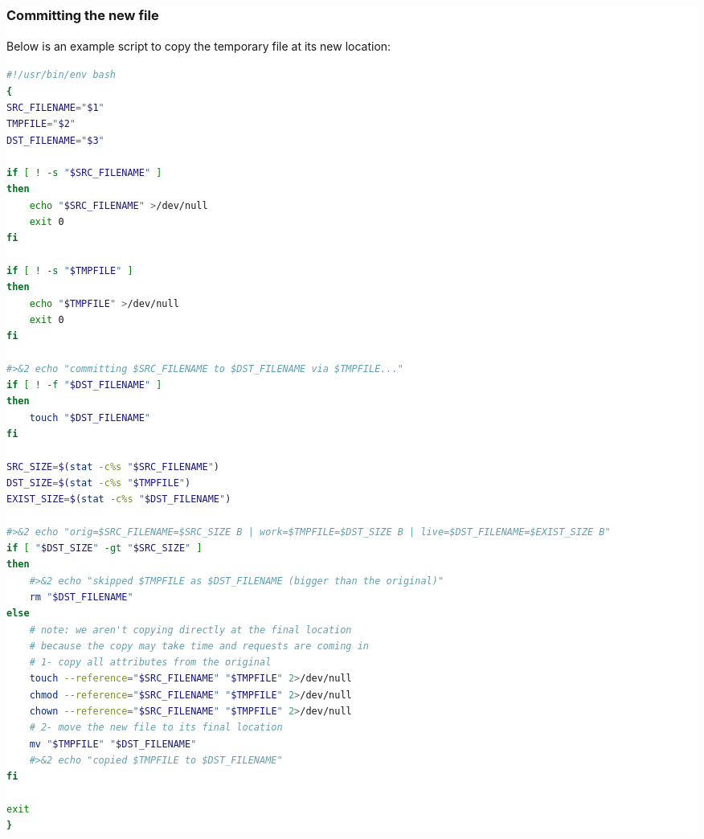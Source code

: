 
### Committing the new file

Below is an example script to copy the temporary file at its new location:
```bash
#!/usr/bin/env bash
{
SRC_FILENAME="$1"
TMPFILE="$2"
DST_FILENAME="$3"

if [ ! -s "$SRC_FILENAME" ]
then
    echo "$SRC_FILENAME" >/dev/null
    exit 0
fi

if [ ! -s "$TMPFILE" ]
then
    echo "$TMPFILE" >/dev/null
    exit 0
fi

#>&2 echo "committing $SRC_FILENAME to $DST_FILENAME via $TMPFILE..."
if [ ! -f "$DST_FILENAME" ]
then
    touch "$DST_FILENAME"
fi

SRC_SIZE=$(stat -c%s "$SRC_FILENAME")
DST_SIZE=$(stat -c%s "$TMPFILE")
EXIST_SIZE=$(stat -c%s "$DST_FILENAME")

#>&2 echo "orig=$SRC_FILENAME=$SRC_SIZE B | work=$TMPFILE=$DST_SIZE B | live=$DST_FILENAME=$EXIST_SIZE B"
if [ "$DST_SIZE" -gt "$SRC_SIZE" ]
then
    #>&2 echo "skipped $TMPFILE as $DST_FILENAME (bigger than the original)"
    rm "$DST_FILENAME"
else
    # note: we aren't copying directly at the final location
    # because the copy may take time and requests are coming in
    # 1- copy all attributes from the original
    touch --reference="$SRC_FILENAME" "$TMPFILE" 2>/dev/null
    chmod --reference="$SRC_FILENAME" "$TMPFILE" 2>/dev/null
    chown --reference="$SRC_FILENAME" "$TMPFILE" 2>/dev/null
    # 2- move the new file to its final location
    mv "$TMPFILE" "$DST_FILENAME"
    #>&2 echo "copied $TMPFILE to $DST_FILENAME"
fi

exit
}
```


[Brotli]: https://github.com/google/brotli
[LZMA]: https://tukaani.org/xz/
[JPEG-XR]: https://jxrlib.codeplex.com/releases/view/107208
[Zopfli]: https://github.com/google/zopfli
[WebP]: https://github.com/webmproject/libwebp
[ImageMagick]: https://github.com/ImageMagick/ImageMagick/releases
[JPEG-2000]: https://github.com/uclouvain/openjpeg/
[Guetzli]: https://github.com/google/guetzli
[Butteraugli]: https://github.com/google/butteraugli
[MSWSL]: https://docs.microsoft.com/en-us/windows/wsl/install-win10
[caniuse-br]: https://caniuse.com/#feat=brotli
[caniuse-jxr]: https://caniuse.com/#feat=jpegxr
[caniuse-webp]: https://caniuse.com/#search=webp
[edge-webp]: https://developer.microsoft.com/en-us/microsoft-edge/platform/status/webpimageformat/